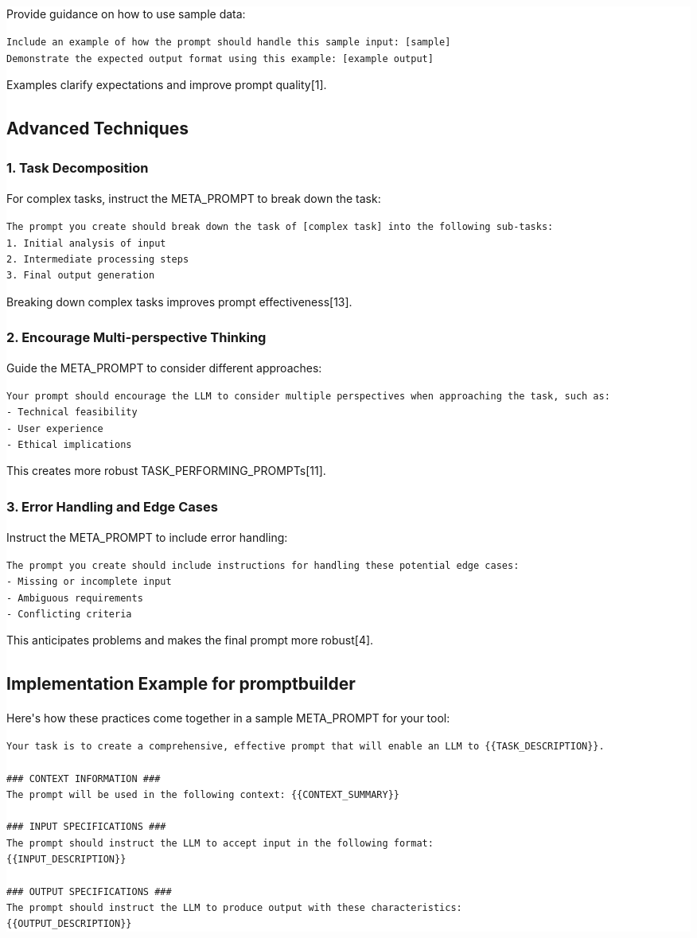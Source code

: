 Provide guidance on how to use sample data:

```
Include an example of how the prompt should handle this sample input: [sample]
Demonstrate the expected output format using this example: [example output]
```

Examples clarify expectations and improve prompt quality[1].

## Advanced Techniques

### 1. Task Decomposition

For complex tasks, instruct the META_PROMPT to break down the task:

```
The prompt you create should break down the task of [complex task] into the following sub-tasks:
1. Initial analysis of input
2. Intermediate processing steps
3. Final output generation
```

Breaking down complex tasks improves prompt effectiveness[13].

### 2. Encourage Multi-perspective Thinking

Guide the META_PROMPT to consider different approaches:

```
Your prompt should encourage the LLM to consider multiple perspectives when approaching the task, such as:
- Technical feasibility
- User experience
- Ethical implications
```

This creates more robust TASK_PERFORMING_PROMPTs[11].

### 3. Error Handling and Edge Cases

Instruct the META_PROMPT to include error handling:

```
The prompt you create should include instructions for handling these potential edge cases:
- Missing or incomplete input
- Ambiguous requirements
- Conflicting criteria
```

This anticipates problems and makes the final prompt more robust[4].

## Implementation Example for promptbuilder

Here's how these practices come together in a sample META_PROMPT for your tool:

```
Your task is to create a comprehensive, effective prompt that will enable an LLM to {{TASK_DESCRIPTION}}.

### CONTEXT INFORMATION ###
The prompt will be used in the following context: {{CONTEXT_SUMMARY}}

### INPUT SPECIFICATIONS ###
The prompt should instruct the LLM to accept input in the following format:
{{INPUT_DESCRIPTION}}

### OUTPUT SPECIFICATIONS ###
The prompt should instruct the LLM to produce output with these characteristics:
{{OUTPUT_DESCRIPTION}}
```